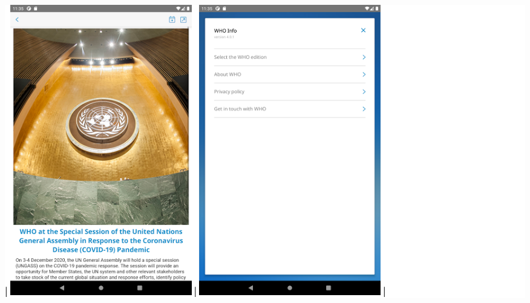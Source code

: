  | <img src="resources/org.who.infoapp___4.1.0/screenshot_22.png" alt="screenshot" width="300"/>  | <img src="resources/org.who.infoapp___4.1.0/screenshot_23.png" alt="screenshot" width="300"/>  |